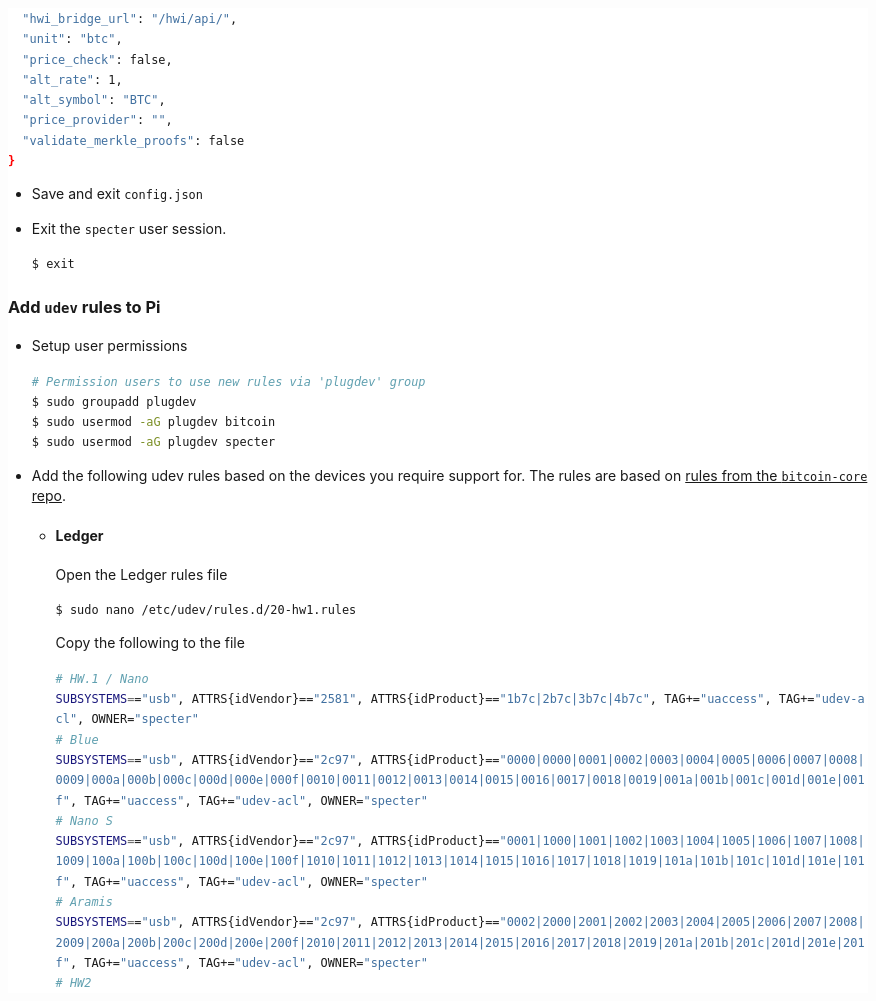   ```sh
    "hwi_bridge_url": "/hwi/api/",
    "unit": "btc",
    "price_check": false,
    "alt_rate": 1,
    "alt_symbol": "BTC",
    "price_provider": "",
    "validate_merkle_proofs": false
  }
  ```

- Save and exit `config.json`

- Exit the `specter` user session.
  ```sh
  $ exit
  ```

### Add `udev` rules to Pi

- Setup user permissions
    ```sh
    # Permission users to use new rules via 'plugdev' group
    $ sudo groupadd plugdev
    $ sudo usermod -aG plugdev bitcoin
    $ sudo usermod -aG plugdev specter
    ```


- Add the following udev rules based on the devices you require support for. The rules are based on [rules from the `bitcoin-core` repo](https://github.com/bitcoin-core/HWI/blob/master/hwilib/udev/README.md).

  - #### Ledger

    Open the Ledger rules file
    ```sh
    $ sudo nano /etc/udev/rules.d/20-hw1.rules
    ```

    Copy the following to the file
    ```sh
    # HW.1 / Nano
    SUBSYSTEMS=="usb", ATTRS{idVendor}=="2581", ATTRS{idProduct}=="1b7c|2b7c|3b7c|4b7c", TAG+="uaccess", TAG+="udev-acl", OWNER="specter"
    # Blue
    SUBSYSTEMS=="usb", ATTRS{idVendor}=="2c97", ATTRS{idProduct}=="0000|0000|0001|0002|0003|0004|0005|0006|0007|0008|0009|000a|000b|000c|000d|000e|000f|0010|0011|0012|0013|0014|0015|0016|0017|0018|0019|001a|001b|001c|001d|001e|001f", TAG+="uaccess", TAG+="udev-acl", OWNER="specter"
    # Nano S
    SUBSYSTEMS=="usb", ATTRS{idVendor}=="2c97", ATTRS{idProduct}=="0001|1000|1001|1002|1003|1004|1005|1006|1007|1008|1009|100a|100b|100c|100d|100e|100f|1010|1011|1012|1013|1014|1015|1016|1017|1018|1019|101a|101b|101c|101d|101e|101f", TAG+="uaccess", TAG+="udev-acl", OWNER="specter"
    # Aramis
    SUBSYSTEMS=="usb", ATTRS{idVendor}=="2c97", ATTRS{idProduct}=="0002|2000|2001|2002|2003|2004|2005|2006|2007|2008|2009|200a|200b|200c|200d|200e|200f|2010|2011|2012|2013|2014|2015|2016|2017|2018|2019|201a|201b|201c|201d|201e|201f", TAG+="uaccess", TAG+="udev-acl", OWNER="specter"
    # HW2